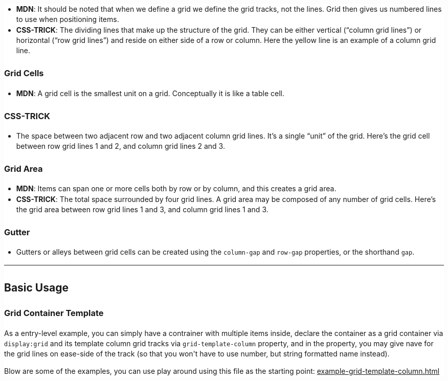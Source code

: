 -   **MDN**: It should be noted that when we define a grid we define the grid tracks, not the lines. Grid then gives us numbered lines to use when positioning items.
-   **CSS-TRICK**: The dividing lines that make up the structure of the grid. They can be either vertical (“column grid lines”) or horizontal (“row grid lines”) and reside on either side of a row or column. Here the yellow line is an example of a column grid line.

### Grid Cells

-   **MDN**: A grid cell is the smallest unit on a grid. Conceptually it is like a table cell. 

    

### CSS-TRICK

-   The space between two adjacent row and two adjacent column grid lines. It’s a single “unit” of the grid. Here’s the grid cell between row grid lines 1 and 2, and column grid lines 2 and 3.

### Grid Area

-   **MDN**: Items can span one or more cells both by row or by column, and this creates a grid area.
-   **CSS-TRICK**: The total space surrounded by four grid lines. A grid area may be composed of any number of grid cells. Here’s the grid area between row grid lines 1 and 3, and column grid lines 1 and 3.

### Gutter

-   Gutters or alleys between grid cells can be created using the `column-gap` and `row-gap` properties, or the shorthand `gap`.



---

## Basic Usage 

### Grid Container Template

As a entry-level example, you can simply have a contrainer with multiple items inside, declare the container as a grid container via `display:grid` and its template column grid tracks via `grid-template-column` property, and in the property, you may give nave for the grid lines on ease-side of the track (so that you won't have to use number, but string formatted name instead). 

Blow are some of the examples, you can use play around using this file as the starting point: [example-grid-template-column.html](example-grid-template-column.html)

